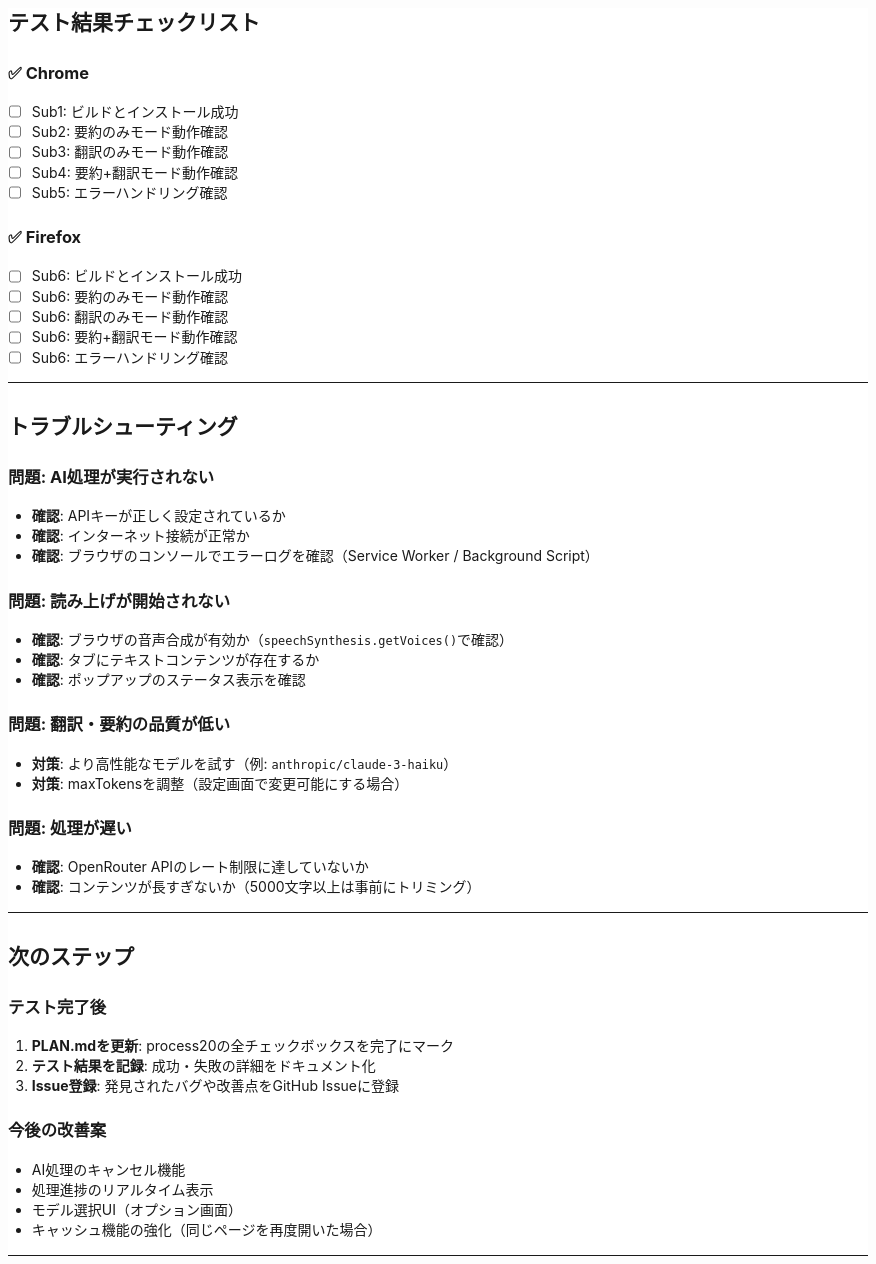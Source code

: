 ## テスト結果チェックリスト

### ✅ Chrome
- [ ] Sub1: ビルドとインストール成功
- [ ] Sub2: 要約のみモード動作確認
- [ ] Sub3: 翻訳のみモード動作確認
- [ ] Sub4: 要約+翻訳モード動作確認
- [ ] Sub5: エラーハンドリング確認

### ✅ Firefox
- [ ] Sub6: ビルドとインストール成功
- [ ] Sub6: 要約のみモード動作確認
- [ ] Sub6: 翻訳のみモード動作確認
- [ ] Sub6: 要約+翻訳モード動作確認
- [ ] Sub6: エラーハンドリング確認

---

## トラブルシューティング

### 問題: AI処理が実行されない
- **確認**: APIキーが正しく設定されているか
- **確認**: インターネット接続が正常か
- **確認**: ブラウザのコンソールでエラーログを確認（Service Worker / Background Script）

### 問題: 読み上げが開始されない
- **確認**: ブラウザの音声合成が有効か（`speechSynthesis.getVoices()`で確認）
- **確認**: タブにテキストコンテンツが存在するか
- **確認**: ポップアップのステータス表示を確認

### 問題: 翻訳・要約の品質が低い
- **対策**: より高性能なモデルを試す（例: `anthropic/claude-3-haiku`）
- **対策**: maxTokensを調整（設定画面で変更可能にする場合）

### 問題: 処理が遅い
- **確認**: OpenRouter APIのレート制限に達していないか
- **確認**: コンテンツが長すぎないか（5000文字以上は事前にトリミング）

---

## 次のステップ

### テスト完了後
1. **PLAN.mdを更新**: process20の全チェックボックスを完了にマーク
2. **テスト結果を記録**: 成功・失敗の詳細をドキュメント化
3. **Issue登録**: 発見されたバグや改善点をGitHub Issueに登録

### 今後の改善案
- AI処理のキャンセル機能
- 処理進捗のリアルタイム表示
- モデル選択UI（オプション画面）
- キャッシュ機能の強化（同じページを再度開いた場合）

---